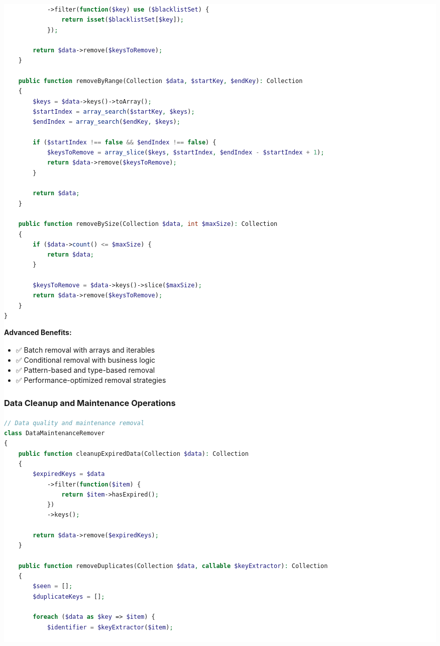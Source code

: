 ```php
            ->filter(function($key) use ($blacklistSet) {
                return isset($blacklistSet[$key]);
            });
        
        return $data->remove($keysToRemove);
    }
    
    public function removeByRange(Collection $data, $startKey, $endKey): Collection
    {
        $keys = $data->keys()->toArray();
        $startIndex = array_search($startKey, $keys);
        $endIndex = array_search($endKey, $keys);
        
        if ($startIndex !== false && $endIndex !== false) {
            $keysToRemove = array_slice($keys, $startIndex, $endIndex - $startIndex + 1);
            return $data->remove($keysToRemove);
        }
        
        return $data;
    }
    
    public function removeBySize(Collection $data, int $maxSize): Collection
    {
        if ($data->count() <= $maxSize) {
            return $data;
        }
        
        $keysToRemove = $data->keys()->slice($maxSize);
        return $data->remove($keysToRemove);
    }
}
```

**Advanced Benefits:**
- ✅ Batch removal with arrays and iterables
- ✅ Conditional removal with business logic
- ✅ Pattern-based and type-based removal
- ✅ Performance-optimized removal strategies

### Data Cleanup and Maintenance Operations
```php
// Data quality and maintenance removal
class DataMaintenanceRemover
{
    public function cleanupExpiredData(Collection $data): Collection
    {
        $expiredKeys = $data
            ->filter(function($item) {
                return $item->hasExpired();
            })
            ->keys();
        
        return $data->remove($expiredKeys);
    }
    
    public function removeDuplicates(Collection $data, callable $keyExtractor): Collection
    {
        $seen = [];
        $duplicateKeys = [];
        
        foreach ($data as $key => $item) {
            $identifier = $keyExtractor($item);
            
```